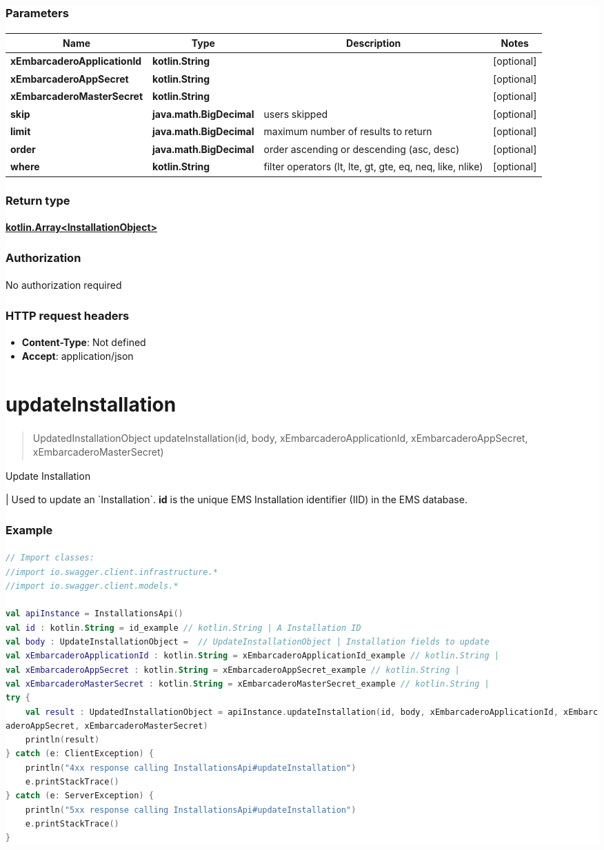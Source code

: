 ### Parameters

Name | Type | Description  | Notes
------------- | ------------- | ------------- | -------------
 **xEmbarcaderoApplicationId** | **kotlin.String**|  | [optional]
 **xEmbarcaderoAppSecret** | **kotlin.String**|  | [optional]
 **xEmbarcaderoMasterSecret** | **kotlin.String**|  | [optional]
 **skip** | **java.math.BigDecimal**| users skipped | [optional]
 **limit** | **java.math.BigDecimal**| maximum number of results to return | [optional]
 **order** | **java.math.BigDecimal**| order ascending or descending (asc, desc) | [optional]
 **where** | **kotlin.String**| filter operators (lt, lte, gt, gte, eq, neq, like, nlike) | [optional]

### Return type

[**kotlin.Array&lt;InstallationObject&gt;**](InstallationObject.md)

### Authorization

No authorization required

### HTTP request headers

 - **Content-Type**: Not defined
 - **Accept**: application/json

<a name="updateInstallation"></a>
# **updateInstallation**
> UpdatedInstallationObject updateInstallation(id, body, xEmbarcaderoApplicationId, xEmbarcaderoAppSecret, xEmbarcaderoMasterSecret)

Update Installation

 |      Used to update an &#x60;Installation&#x60;. **id** is the unique EMS Installation identifier (IID) in the EMS database.

### Example
```kotlin
// Import classes:
//import io.swagger.client.infrastructure.*
//import io.swagger.client.models.*

val apiInstance = InstallationsApi()
val id : kotlin.String = id_example // kotlin.String | A Installation ID
val body : UpdateInstallationObject =  // UpdateInstallationObject | Installation fields to update
val xEmbarcaderoApplicationId : kotlin.String = xEmbarcaderoApplicationId_example // kotlin.String | 
val xEmbarcaderoAppSecret : kotlin.String = xEmbarcaderoAppSecret_example // kotlin.String | 
val xEmbarcaderoMasterSecret : kotlin.String = xEmbarcaderoMasterSecret_example // kotlin.String | 
try {
    val result : UpdatedInstallationObject = apiInstance.updateInstallation(id, body, xEmbarcaderoApplicationId, xEmbarcaderoAppSecret, xEmbarcaderoMasterSecret)
    println(result)
} catch (e: ClientException) {
    println("4xx response calling InstallationsApi#updateInstallation")
    e.printStackTrace()
} catch (e: ServerException) {
    println("5xx response calling InstallationsApi#updateInstallation")
    e.printStackTrace()
}
```
